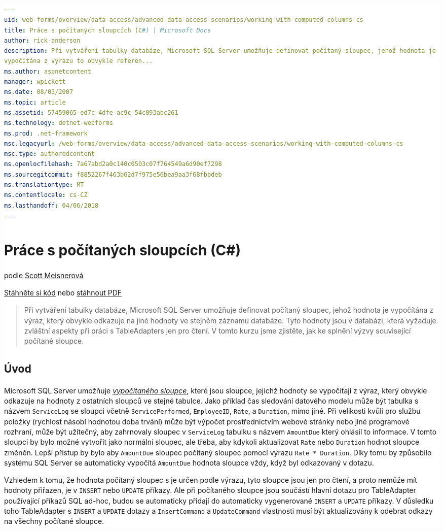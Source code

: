 ```yaml
---
uid: web-forms/overview/data-access/advanced-data-access-scenarios/working-with-computed-columns-cs
title: Práce s počítaných sloupcích (C#) | Microsoft Docs
author: rick-anderson
description: Při vytváření tabulky databáze, Microsoft SQL Server umožňuje definovat počítaný sloupec, jehož hodnota je vypočítána z výrazu to obvykle referen...
ms.author: aspnetcontent
manager: wpickett
ms.date: 08/03/2007
ms.topic: article
ms.assetid: 57459065-ed7c-4dfe-ac9c-54c093abc261
ms.technology: dotnet-webforms
ms.prod: .net-framework
msc.legacyurl: /web-forms/overview/data-access/advanced-data-access-scenarios/working-with-computed-columns-cs
msc.type: authoredcontent
ms.openlocfilehash: 7a67abd2a0c140c0503c07f764549a6d90ef7298
ms.sourcegitcommit: f8852267f463b62d7f975e56bea9aa3f68fbbdeb
ms.translationtype: MT
ms.contentlocale: cs-CZ
ms.lasthandoff: 04/06/2018
---
```

<a name="working-with-computed-columns-c"></a>Práce s počítaných sloupcích (C#)
====================
podle [Scott Meisnerová](https://twitter.com/ScottOnWriting)

[Stáhněte si kód](http://download.microsoft.com/download/3/9/f/39f92b37-e92e-4ab3-909e-b4ef23d01aa3/ASPNET_Data_Tutorial_71_CS.zip) nebo [stáhnout PDF](working-with-computed-columns-cs/_static/datatutorial71cs1.pdf)

> Při vytváření tabulky databáze, Microsoft SQL Server umožňuje definovat počítaný sloupec, jehož hodnota je vypočítána z výraz, který obvykle odkazuje na jiné hodnoty ve stejném záznamu databáze. Tyto hodnoty jsou v databázi, která vyžaduje zvláštní aspekty při práci s TableAdapters jen pro čtení. V tomto kurzu jsme zjistěte, jak ke splnění výzvy související počítané sloupce.


## <a name="introduction"></a>Úvod

Microsoft SQL Server umožňuje  *[vypočítaného sloupce](https://msdn.microsoft.com/library/ms191250.aspx)*, které jsou sloupce, jejichž hodnoty se vypočítají z výraz, který obvykle odkazuje na hodnoty z ostatních sloupců ve stejné tabulce. Jako příklad čas sledování datového modelu může být tabulka s názvem `ServiceLog` se sloupci včetně `ServicePerformed`, `EmployeeID`, `Rate`, a `Duration`, mimo jiné. Při velikosti kvůli pro službu položky (rychlost násobí hodnotou doba trvání) může být výpočet prostřednictvím webové stránky nebo jiné programové rozhraní, může být užitečný, aby zahrnovaly sloupec v `ServiceLog` tabulku s názvem `AmountDue` který ohlásil to informace. V tomto sloupci by bylo možné vytvořit jako normální sloupec, ale třeba, aby kdykoli aktualizovat `Rate` nebo `Duration` hodnot sloupce změněn. Lepší přístup by bylo aby `AmountDue` sloupec počítaný sloupec pomocí výrazu `Rate * Duration`. Díky tomu by způsobilo systému SQL Server se automaticky vypočítá `AmountDue` hodnota sloupce vždy, když byl odkazovaný v dotazu.

Vzhledem k tomu, že hodnota počítaný sloupec s je určen podle výrazu, tyto sloupce jsou jen pro čtení, a proto nemůže mít hodnoty přiřazen, je v `INSERT` nebo `UPDATE` příkazy. Ale při počítaného sloupce jsou součástí hlavní dotazu pro TableAdapter používající příkazů SQL ad-hoc, budou se automaticky přidají do automaticky vygenerované `INSERT` a `UPDATE` příkazy. V důsledku toho TableAdapter s `INSERT` a `UPDATE` dotazy a `InsertCommand` a `UpdateCommand` vlastnosti musí být aktualizovány k odebrat odkazy na všechny počítané sloupce.
